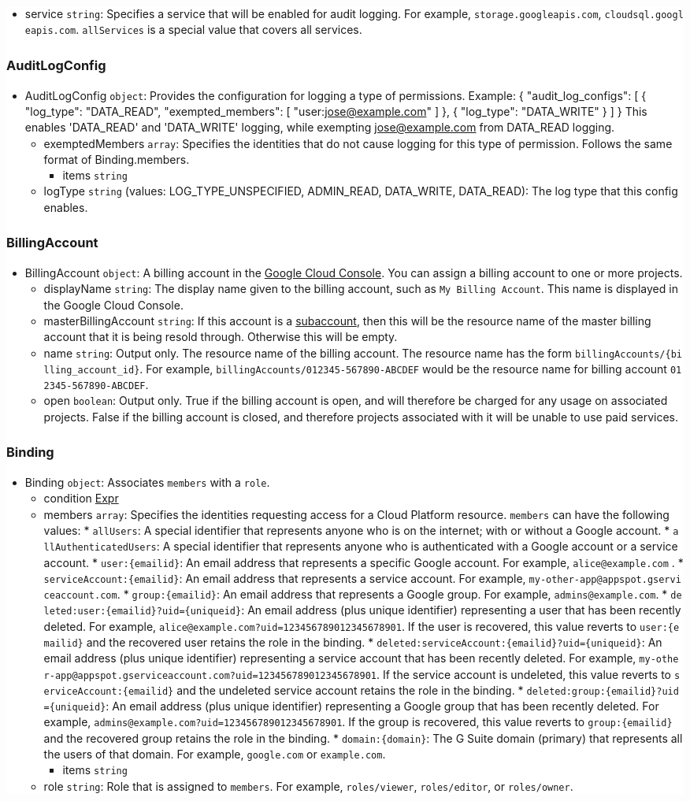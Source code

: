   * service `string`: Specifies a service that will be enabled for audit logging. For example, `storage.googleapis.com`, `cloudsql.googleapis.com`. `allServices` is a special value that covers all services.

### AuditLogConfig
* AuditLogConfig `object`: Provides the configuration for logging a type of permissions. Example: { "audit_log_configs": [ { "log_type": "DATA_READ", "exempted_members": [ "user:jose@example.com" ] }, { "log_type": "DATA_WRITE" } ] } This enables 'DATA_READ' and 'DATA_WRITE' logging, while exempting jose@example.com from DATA_READ logging.
  * exemptedMembers `array`: Specifies the identities that do not cause logging for this type of permission. Follows the same format of Binding.members.
    * items `string`
  * logType `string` (values: LOG_TYPE_UNSPECIFIED, ADMIN_READ, DATA_WRITE, DATA_READ): The log type that this config enables.

### BillingAccount
* BillingAccount `object`: A billing account in the [Google Cloud Console](https://console.cloud.google.com/). You can assign a billing account to one or more projects.
  * displayName `string`: The display name given to the billing account, such as `My Billing Account`. This name is displayed in the Google Cloud Console.
  * masterBillingAccount `string`: If this account is a [subaccount](https://cloud.google.com/billing/docs/concepts), then this will be the resource name of the master billing account that it is being resold through. Otherwise this will be empty.
  * name `string`: Output only. The resource name of the billing account. The resource name has the form `billingAccounts/{billing_account_id}`. For example, `billingAccounts/012345-567890-ABCDEF` would be the resource name for billing account `012345-567890-ABCDEF`.
  * open `boolean`: Output only. True if the billing account is open, and will therefore be charged for any usage on associated projects. False if the billing account is closed, and therefore projects associated with it will be unable to use paid services.

### Binding
* Binding `object`: Associates `members` with a `role`.
  * condition [Expr](#expr)
  * members `array`: Specifies the identities requesting access for a Cloud Platform resource. `members` can have the following values: * `allUsers`: A special identifier that represents anyone who is on the internet; with or without a Google account. * `allAuthenticatedUsers`: A special identifier that represents anyone who is authenticated with a Google account or a service account. * `user:{emailid}`: An email address that represents a specific Google account. For example, `alice@example.com` . * `serviceAccount:{emailid}`: An email address that represents a service account. For example, `my-other-app@appspot.gserviceaccount.com`. * `group:{emailid}`: An email address that represents a Google group. For example, `admins@example.com`. * `deleted:user:{emailid}?uid={uniqueid}`: An email address (plus unique identifier) representing a user that has been recently deleted. For example, `alice@example.com?uid=123456789012345678901`. If the user is recovered, this value reverts to `user:{emailid}` and the recovered user retains the role in the binding. * `deleted:serviceAccount:{emailid}?uid={uniqueid}`: An email address (plus unique identifier) representing a service account that has been recently deleted. For example, `my-other-app@appspot.gserviceaccount.com?uid=123456789012345678901`. If the service account is undeleted, this value reverts to `serviceAccount:{emailid}` and the undeleted service account retains the role in the binding. * `deleted:group:{emailid}?uid={uniqueid}`: An email address (plus unique identifier) representing a Google group that has been recently deleted. For example, `admins@example.com?uid=123456789012345678901`. If the group is recovered, this value reverts to `group:{emailid}` and the recovered group retains the role in the binding. * `domain:{domain}`: The G Suite domain (primary) that represents all the users of that domain. For example, `google.com` or `example.com`. 
    * items `string`
  * role `string`: Role that is assigned to `members`. For example, `roles/viewer`, `roles/editor`, or `roles/owner`.
